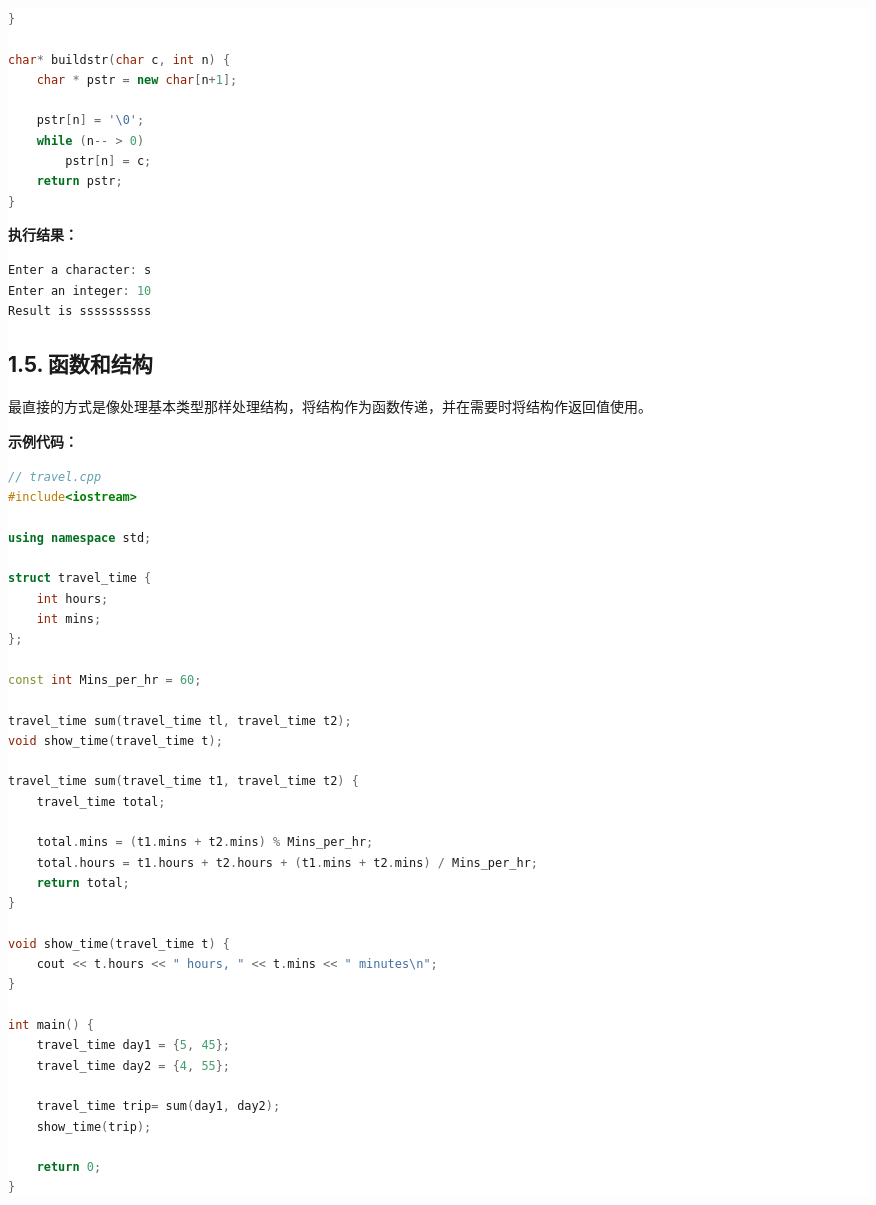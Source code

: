 ```cpp
}

char* buildstr(char c, int n) {
	char * pstr = new char[n+1];

	pstr[n] = '\0';
	while (n-- > 0)
		pstr[n] = c;
	return pstr;
}
```

**执行结果：**

```cpp
Enter a character: s
Enter an integer: 10
Result is ssssssssss
```

## 1.5. 函数和结构

最直接的方式是像处理基本类型那样处理结构，将结构作为函数传递，并在需要时将结构作返回值使用。

**示例代码：**
```cpp
// travel.cpp 
#include<iostream>

using namespace std;

struct travel_time {
	int hours;
	int mins;
};

const int Mins_per_hr = 60;

travel_time sum(travel_time tl, travel_time t2);
void show_time(travel_time t);

travel_time sum(travel_time t1, travel_time t2) {
	travel_time total;

	total.mins = (t1.mins + t2.mins) % Mins_per_hr;
	total.hours = t1.hours + t2.hours + (t1.mins + t2.mins) / Mins_per_hr;
	return total;
}

void show_time(travel_time t) {
	cout << t.hours << " hours, " << t.mins << " minutes\n";	
}

int main() {
	travel_time day1 = {5, 45};
	travel_time day2 = {4, 55};

	travel_time trip= sum(day1, day2);
	show_time(trip);

	return 0;
}
```
